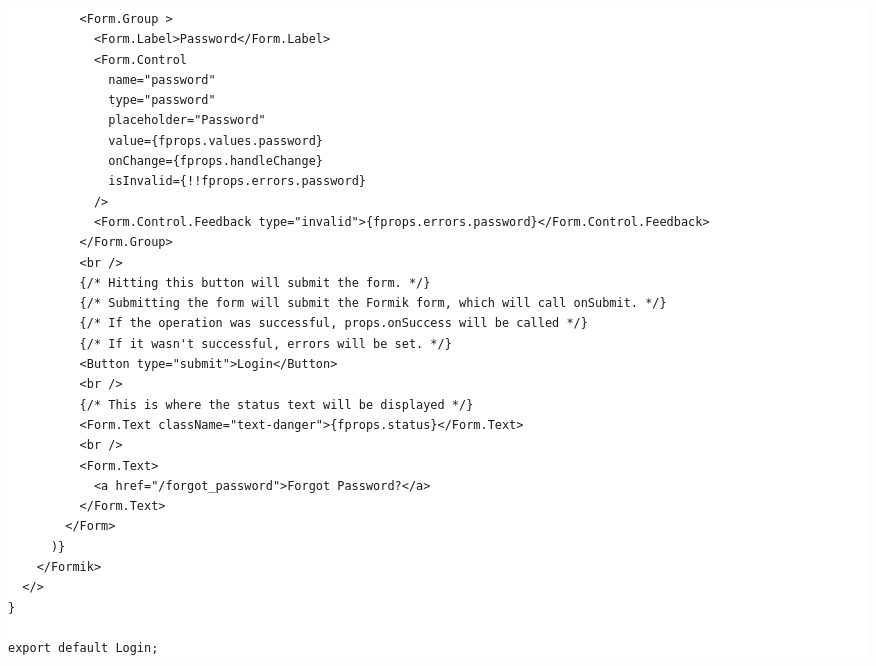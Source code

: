 ```tsx
          <Form.Group >
            <Form.Label>Password</Form.Label>
            <Form.Control
              name="password"
              type="password"
              placeholder="Password"
              value={fprops.values.password}
              onChange={fprops.handleChange}
              isInvalid={!!fprops.errors.password}
            />
            <Form.Control.Feedback type="invalid">{fprops.errors.password}</Form.Control.Feedback>
          </Form.Group>
          <br />
          {/* Hitting this button will submit the form. */}
          {/* Submitting the form will submit the Formik form, which will call onSubmit. */}
          {/* If the operation was successful, props.onSuccess will be called */}
          {/* If it wasn't successful, errors will be set. */}
          <Button type="submit">Login</Button>
          <br />
          {/* This is where the status text will be displayed */}
          <Form.Text className="text-danger">{fprops.status}</Form.Text>
          <br />
          <Form.Text>
            <a href="/forgot_password">Forgot Password?</a>
          </Form.Text>
        </Form>
      )}
    </Formik>
  </>
}

export default Login;
```
